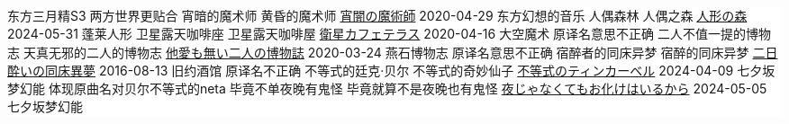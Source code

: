 <td>东方三月精S3</td>
<td>两方世界更贴合
</td></tr>
<tr>
<td>宵暗的魔术师</td>
<td>黄昏的魔术师</td>
<td><a href="/%E5%AE%B5%E9%97%87%E3%81%AE%E9%AD%94%E8%A1%93%E5%B8%AB" class="mw-redirect" title="宵闇の魔術師">宵闇の魔術師</a></td>
<td>2020-04-29</td>
<td>东方幻想的音乐</td>
<td>
</td></tr>
<tr>
<td>人偶森林</td>
<td>人偶之森</td>
<td><a href="/%E4%BA%BA%E5%BD%A2%E3%81%AE%E6%A3%AE" class="mw-redirect" title="人形の森">人形の森</a></td>
<td>2024-05-31</td>
<td>蓬莱人形</td>
<td>
</td></tr>
<tr>
<td>卫星露天咖啡座</td>
<td>卫星露天咖啡屋</td>
<td><a href="/%E8%A1%9B%E6%98%9F%E3%82%AB%E3%83%95%E3%82%A7%E3%83%86%E3%83%A9%E3%82%B9" class="mw-redirect" title="衛星カフェテラス">衛星カフェテラス</a></td>
<td>2020-04-16</td>
<td>大空魔术</td>
<td>原译名意思不正确
</td></tr>
<tr>
<td>二人不值一提的博物志</td>
<td>天真无邪的二人的博物志</td>
<td><a href="/%E4%BB%96%E6%84%9B%E3%82%82%E7%84%A1%E3%81%84%E4%BA%8C%E4%BA%BA%E3%81%AE%E5%8D%9A%E7%89%A9%E8%AA%8C" class="mw-redirect" title="他愛も無い二人の博物誌">他愛も無い二人の博物誌</a></td>
<td>2020-03-24</td>
<td>燕石博物志</td>
<td>原译名意思不正确
</td></tr>
<tr>
<td>宿醉者的同床异梦</td>
<td>宿醉的同床异梦</td>
<td><a href="/%E4%BA%8C%E6%97%A5%E9%85%94%E3%81%84%E3%81%AE%E5%90%8C%E5%BA%8A%E7%95%B0%E5%A4%A2" class="mw-redirect" title="二日酔いの同床異夢">二日酔いの同床異夢</a></td>
<td>2016-08-13</td>
<td>旧约酒馆</td>
<td>原译名不正确
</td></tr>
<tr>
<td>不等式的廷克·贝尔</td>
<td>不等式的奇妙仙子</td>
<td><a href="/%E4%B8%8D%E7%AD%89%E5%BC%8F%E3%81%AE%E3%83%86%E3%82%A3%E3%83%B3%E3%82%AB%E3%83%BC%E3%83%99%E3%83%AB" class="mw-redirect" title="不等式のティンカーベル">不等式のティンカーベル</a></td>
<td>2024-04-09</td>
<td>七夕坂梦幻能</td>
<td>体现原曲名对贝尔不等式的neta
</td></tr>
<tr>
<td>毕竟不单夜晚有鬼怪</td>
<td>毕竟就算不是夜晚也有鬼怪</td>
<td><a href="/%E5%A4%9C%E3%81%98%E3%82%83%E3%81%AA%E3%81%8F%E3%81%A6%E3%82%82%E3%81%8A%E5%8C%96%E3%81%91%E3%81%AF%E3%81%84%E3%82%8B%E3%81%8B%E3%82%89" class="mw-redirect" title="夜じゃなくてもお化けはいるから">夜じゃなくてもお化けはいるから</a></td>
<td>2024-05-05</td>
<td>七夕坂梦幻能